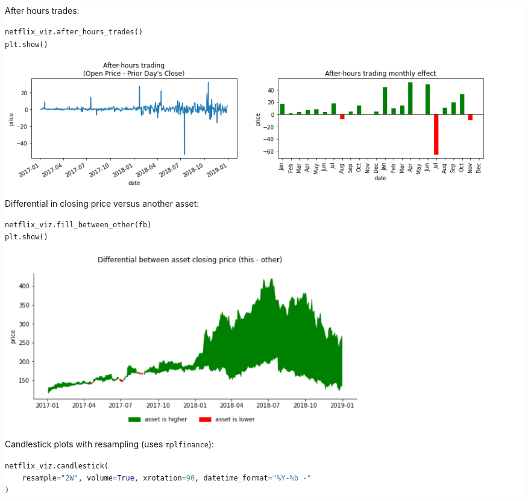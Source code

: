 After hours trades:

```python
netflix_viz.after_hours_trades()
plt.show()
```

<img src="images/netflix_after_hours_trades.png?raw=true" align="center" width="800" alt="after hours trades plot">

Differential in closing price versus another asset:

```python
netflix_viz.fill_between_other(fb)
plt.show()
```

<img src="images/nflx_vs_fb_closing_price.png?raw=true" align="center" width="600" alt="differential between NFLX and FB">

Candlestick plots with resampling (uses `mplfinance`):

```python
netflix_viz.candlestick(
    resample="2W", volume=True, xrotation=90, datetime_format="%Y-%b -"
)
```
